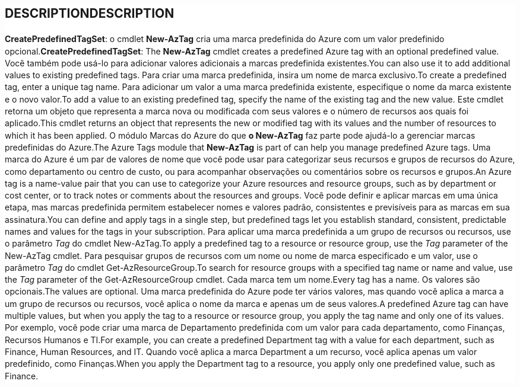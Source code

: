 ## <span data-ttu-id="267e4-107">DESCRIPTION</span><span class="sxs-lookup"><span data-stu-id="267e4-107">DESCRIPTION</span></span>

<span data-ttu-id="267e4-108">**CreatePredefinedTagSet**: o cmdlet **New-AzTag** cria uma marca predefinida do Azure com um valor predefinido opcional.</span><span class="sxs-lookup"><span data-stu-id="267e4-108">**CreatePredefinedTagSet**: The **New-AzTag** cmdlet creates a predefined Azure tag with an optional predefined value.</span></span>
<span data-ttu-id="267e4-109">Você também pode usá-lo para adicionar valores adicionais a marcas predefinida existentes.</span><span class="sxs-lookup"><span data-stu-id="267e4-109">You can also use it to add additional values to existing predefined tags.</span></span>
<span data-ttu-id="267e4-110">Para criar uma marca predefinida, insira um nome de marca exclusivo.</span><span class="sxs-lookup"><span data-stu-id="267e4-110">To create a predefined tag, enter a unique tag name.</span></span>
<span data-ttu-id="267e4-111">Para adicionar um valor a uma marca predefinida existente, especifique o nome da marca existente e o novo valor.</span><span class="sxs-lookup"><span data-stu-id="267e4-111">To add a value to an existing predefined tag, specify the name of the existing tag and the new value.</span></span>
<span data-ttu-id="267e4-112">Este cmdlet retorna um objeto que representa a marca nova ou modificada com seus valores e o número de recursos aos quais foi aplicado.</span><span class="sxs-lookup"><span data-stu-id="267e4-112">This cmdlet returns an object that represents the new or modified tag with its values and the number of resources to which it has been applied.</span></span>
<span data-ttu-id="267e4-113">O módulo Marcas do Azure do que **o New-AzTag** faz parte pode ajudá-lo a gerenciar marcas predefinidas do Azure.</span><span class="sxs-lookup"><span data-stu-id="267e4-113">The Azure Tags module that **New-AzTag** is part of can help you manage predefined Azure tags.</span></span>
<span data-ttu-id="267e4-114">Uma marca do Azure é um par de valores de nome que você pode usar para categorizar seus recursos e grupos de recursos do Azure, como departamento ou centro de custo, ou para acompanhar observações ou comentários sobre os recursos e grupos.</span><span class="sxs-lookup"><span data-stu-id="267e4-114">An Azure tag is a name-value pair that you can use to categorize your Azure resources and resource groups, such as by department or cost center, or to track notes or comments about the resources and groups.</span></span>
<span data-ttu-id="267e4-115">Você pode definir e aplicar marcas em uma única etapa, mas marcas predefinida permitem estabelecer nomes e valores padrão, consistentes e previsíveis para as marcas em sua assinatura.</span><span class="sxs-lookup"><span data-stu-id="267e4-115">You can define and apply tags in a single step, but predefined tags let you establish standard, consistent, predictable names and values for the tags in your subscription.</span></span>
<span data-ttu-id="267e4-116">Para aplicar uma marca predefinida a um grupo de recursos ou recursos, use o parâmetro *Tag* do cmdlet New-AzTag.</span><span class="sxs-lookup"><span data-stu-id="267e4-116">To apply a predefined tag to a resource or resource group, use the *Tag* parameter of the New-AzTag cmdlet.</span></span>
<span data-ttu-id="267e4-117">Para pesquisar grupos de recursos com um nome ou nome de marca especificado e um valor, use o parâmetro *Tag* do cmdlet Get-AzResourceGroup.</span><span class="sxs-lookup"><span data-stu-id="267e4-117">To search for resource groups with a specified tag name or name and value, use the *Tag* parameter of the Get-AzResourceGroup cmdlet.</span></span>
<span data-ttu-id="267e4-118">Cada marca tem um nome.</span><span class="sxs-lookup"><span data-stu-id="267e4-118">Every tag has a name.</span></span>
<span data-ttu-id="267e4-119">Os valores são opcionais.</span><span class="sxs-lookup"><span data-stu-id="267e4-119">The values are optional.</span></span>
<span data-ttu-id="267e4-120">Uma marca predefinida do Azure pode ter vários valores, mas quando você aplica a marca a um grupo de recursos ou recursos, você aplica o nome da marca e apenas um de seus valores.</span><span class="sxs-lookup"><span data-stu-id="267e4-120">A predefined Azure tag can have multiple values, but when you apply the tag to a resource or resource group, you apply the tag name and only one of its values.</span></span>
<span data-ttu-id="267e4-121">Por exemplo, você pode criar uma marca de Departamento predefinida com um valor para cada departamento, como Finanças, Recursos Humanos e TI.</span><span class="sxs-lookup"><span data-stu-id="267e4-121">For example, you can create a predefined Department tag with a value for each department, such as Finance, Human Resources, and IT.</span></span>
<span data-ttu-id="267e4-122">Quando você aplica a marca Department a um recurso, você aplica apenas um valor predefinido, como Finanças.</span><span class="sxs-lookup"><span data-stu-id="267e4-122">When you apply the Department tag to a resource, you apply only one predefined value, such as Finance.</span></span>
